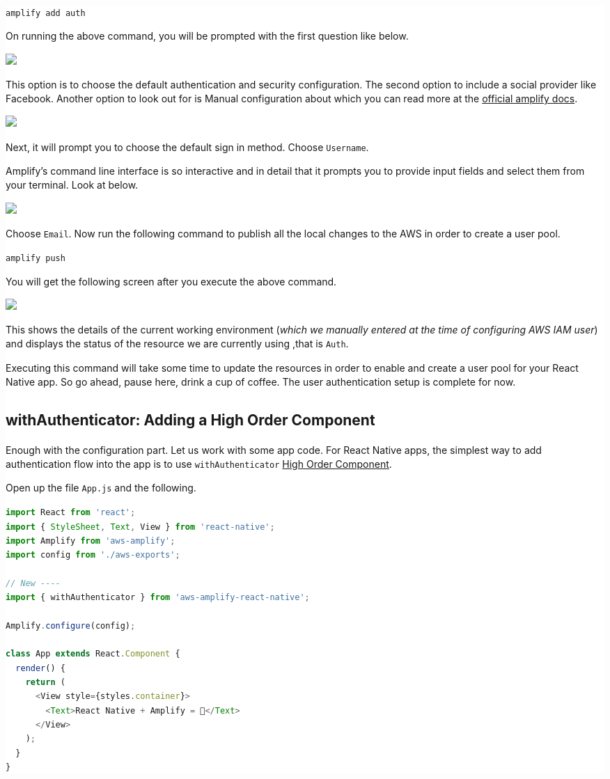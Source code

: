 ```shell
amplify add auth
```

On running the above command, you will be prompted with the first question like below.

<img src='https://cdn-images-1.medium.com/max/800/1*br7DyESd83gE1fz2gWV5Lg.png' />

This option is to choose the default authentication and security configuration. The second option to include a social provider like Facebook. Another option to look out for is Manual configuration about which you can read more at the [official amplify docs](https://aws-amplify.github.io/docs/js/react).

<img src='https://cdn-images-1.medium.com/max/800/1*w9im1GzV1CjKGdPpVR-DLg.png' />

Next, it will prompt you to choose the default sign in method. Choose `Username`.

Amplify’s command line interface is so interactive and in detail that it prompts you to provide input fields and select them from your terminal. Look at below.

<img src='https://cdn-images-1.medium.com/max/800/1*IIw8O4dwLrkyGoi9x5Y4iA.png' />

Choose `Email`. Now run the following command to publish all the local changes to the AWS in order to create a user pool.

```shell
amplify push
```

You will get the following screen after you execute the above command.

<img src='https://cdn-images-1.medium.com/max/800/1*14ONUYoXLzlwlVcSKLzWtQ.png' />

This shows the details of the current working environment (_which we manually entered at the time of configuring AWS IAM user_) and displays the status of the resource we are currently using ,that is `Auth`.

Executing this command will take some time to update the resources in order to enable and create a user pool for your React Native app. So go ahead, pause here, drink a cup of coffee. The user authentication setup is complete for now.

## withAuthenticator: Adding a High Order Component

Enough with the configuration part. Let us work with some app code. For React Native apps, the simplest way to add authentication flow into the app is to use `withAuthenticator` [High Order Component](https://reactjs.org/docs/higher-order-components.html).

Open up the file `App.js` and the following.

```js
import React from 'react';
import { StyleSheet, Text, View } from 'react-native';
import Amplify from 'aws-amplify';
import config from './aws-exports';

// New ----
import { withAuthenticator } from 'aws-amplify-react-native';

Amplify.configure(config);

class App extends React.Component {
  render() {
    return (
      <View style={styles.container}>
        <Text>React Native + Amplify = 💛</Text>
      </View>
    );
  }
}
```
